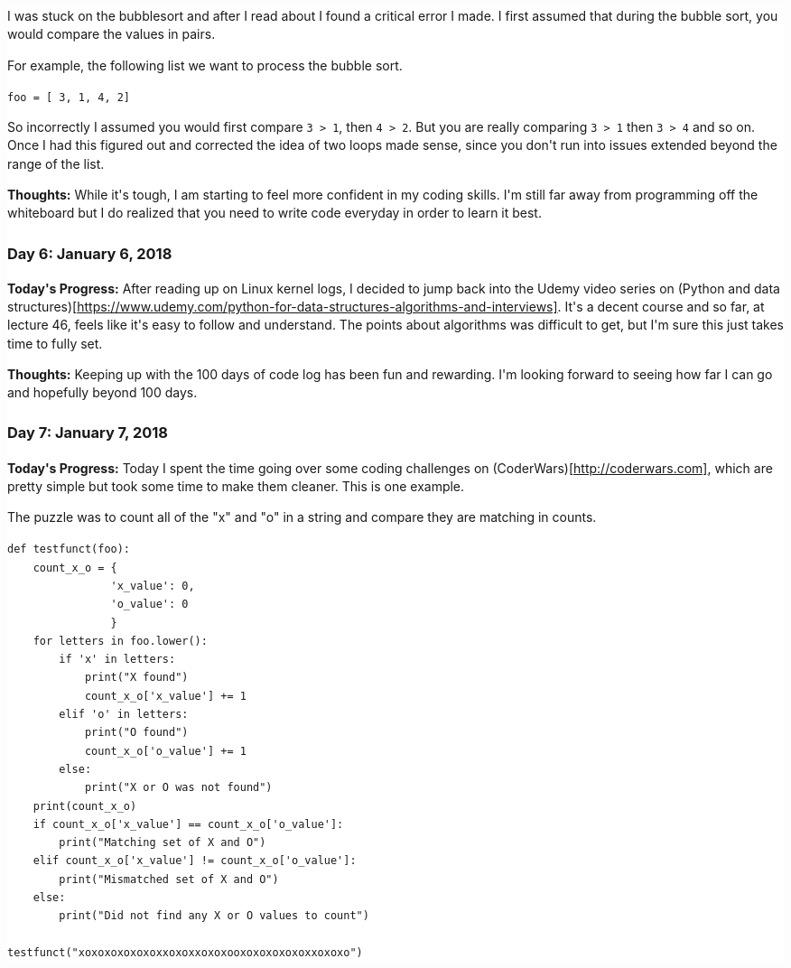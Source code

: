 ```
```

I was stuck on the bubblesort and after I read about I found a critical error I made. I first assumed that during the bubble sort, you would compare the values in pairs. 

For example, the following list we want to process the bubble sort. 

```
foo = [ 3, 1, 4, 2]
```

So incorrectly I assumed you would first compare ``3 > 1``, then ``4 > 2``. But you are really comparing ``3 > 1`` then ``3 > 4`` and so on. Once I had this figured out and corrected the idea of two loops made sense, since you don't run into issues extended beyond the range of the list. 

**Thoughts:** While it's tough, I am starting to feel more confident in my coding skills. I'm still far away from programming off the whiteboard but I do realized that you need to write code everyday in order to learn it best. 

### Day 6: January 6, 2018

**Today's Progress:** After reading up on Linux kernel logs, I decided to jump back into the Udemy video series on (Python and data structures)[https://www.udemy.com/python-for-data-structures-algorithms-and-interviews]. It's a decent course and so far, at lecture 46, feels like it's easy to follow and understand. The points about algorithms was difficult to get, but I'm sure this just takes time to fully set. 

**Thoughts:** Keeping up with the 100 days of code log has been fun and rewarding. I'm looking forward to seeing how far I can go and hopefully beyond 100 days. 

### Day 7: January 7, 2018 

**Today's Progress:** Today I spent the time going over some coding challenges on (CoderWars)[http://coderwars.com], which are pretty simple but took some time to make them cleaner. This is one example. 

The puzzle was to count all of the "x" and "o" in a string and compare they are matching in counts. 

```
def testfunct(foo):
    count_x_o = {
                'x_value': 0,
                'o_value': 0
                }
    for letters in foo.lower():
        if 'x' in letters:
            print("X found")
            count_x_o['x_value'] += 1
        elif 'o' in letters:
            print("O found")
            count_x_o['o_value'] += 1
        else:
            print("X or O was not found")
    print(count_x_o)
    if count_x_o['x_value'] == count_x_o['o_value']:
        print("Matching set of X and O")
    elif count_x_o['x_value'] != count_x_o['o_value']:
        print("Mismatched set of X and O")
    else:
        print("Did not find any X or O values to count")

testfunct("xoxoxoxoxoxoxxoxoxxoxoxooxoxoxoxoxoxxoxoxo")
```

